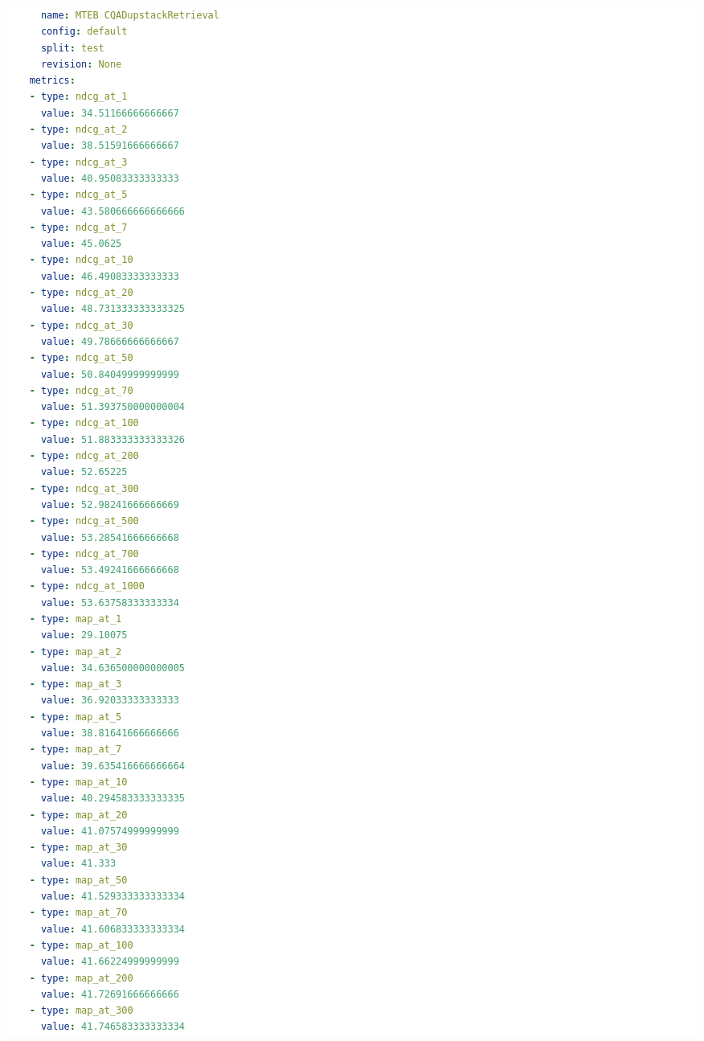```yaml
      name: MTEB CQADupstackRetrieval
      config: default
      split: test
      revision: None
    metrics:
    - type: ndcg_at_1
      value: 34.51166666666667
    - type: ndcg_at_2
      value: 38.51591666666667
    - type: ndcg_at_3
      value: 40.95083333333333
    - type: ndcg_at_5
      value: 43.580666666666666
    - type: ndcg_at_7
      value: 45.0625
    - type: ndcg_at_10
      value: 46.49083333333333
    - type: ndcg_at_20
      value: 48.731333333333325
    - type: ndcg_at_30
      value: 49.78666666666667
    - type: ndcg_at_50
      value: 50.84049999999999
    - type: ndcg_at_70
      value: 51.393750000000004
    - type: ndcg_at_100
      value: 51.883333333333326
    - type: ndcg_at_200
      value: 52.65225
    - type: ndcg_at_300
      value: 52.98241666666669
    - type: ndcg_at_500
      value: 53.28541666666668
    - type: ndcg_at_700
      value: 53.49241666666668
    - type: ndcg_at_1000
      value: 53.63758333333334
    - type: map_at_1
      value: 29.10075
    - type: map_at_2
      value: 34.636500000000005
    - type: map_at_3
      value: 36.92033333333333
    - type: map_at_5
      value: 38.81641666666666
    - type: map_at_7
      value: 39.635416666666664
    - type: map_at_10
      value: 40.294583333333335
    - type: map_at_20
      value: 41.07574999999999
    - type: map_at_30
      value: 41.333
    - type: map_at_50
      value: 41.529333333333334
    - type: map_at_70
      value: 41.606833333333334
    - type: map_at_100
      value: 41.66224999999999
    - type: map_at_200
      value: 41.72691666666666
    - type: map_at_300
      value: 41.746583333333334
```
